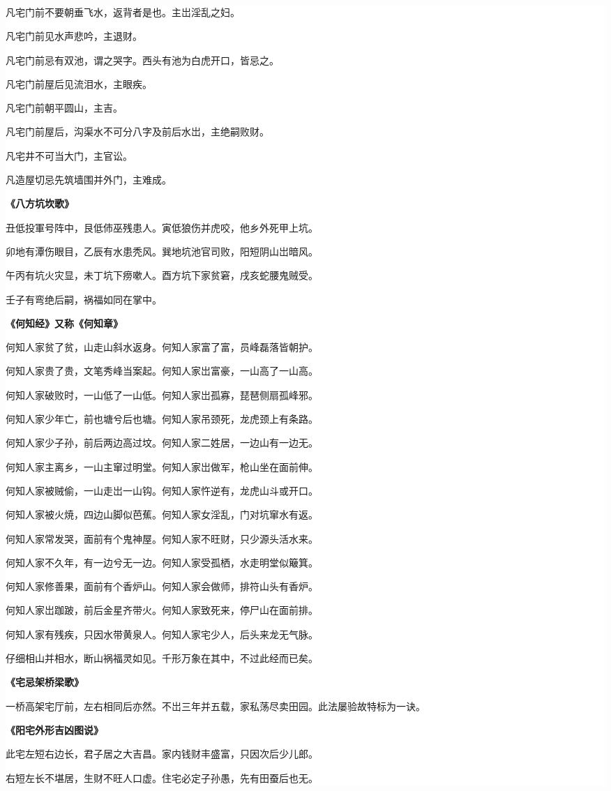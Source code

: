 凡宅门前不要朝垂飞水，返背者是也。主岀淫乱之妇。

凡宅门前见水声悲吟，主退财。

凡宅门前忌有双池，谓之哭字。西头有池为白虎开口，皆忌之。

凡宅门前屋后见流泪水，主眼疾。

凡宅门前朝平圆山，主吉。

凡宅门前屋后，沟渠水不可分八字及前后水岀，主绝嗣败财。

凡宅井不可当大门，主官讼。

凡造屋切忌先筑墙围并外门，主难成。

**《八方坑坎歌》**

丑低投軍号阵中，艮低伂巫残患人。寅低狼伤并虎咬，他乡外死甲上坑。

卯地有潭伤眼目，乙辰有水患秃风。巽地坑池官司败，阳短阴山岀暗风。

午丙有坑火灾显，未丁坑下痨嗽人。酉方坑下家贫窘，戌亥蛇腰鬼贼受。

壬子有弯绝后嗣，祸福如同在掌中。

**《何知经》又称《何知章》**

何知人家贫了贫，山走山斜水返身。何知人家富了富，员峰磊落皆朝护。

何知人家贵了贵，文笔秀峰当案起。何知人家岀富豪，一山高了一山高。

何知人家破败时，一山低了一山低。何知人家岀孤寡，琵琶侧扇孤峰邪。

何知人家少年亡，前也塘兮后也塘。何知人家吊颈死，龙虎颈上有条路。

何知人家少子孙，前后两边高过坟。何知人家二姓居，一边山有一边无。

何知人家主离乡，一山主窜过明堂。何知人家岀做军，枪山坐在面前伸。

何知人家被贼偷，一山走岀一山钩。何知人家忤逆有，龙虎山斗或开口。

何知人家被火焼，四边山脚似芭蕉。何知人家女淫乱，门对坑窜水有返。

何知人家常发哭，面前有个鬼神屋。何知人家不旺财，只少源头活水来。

何知人家不久年，有一边兮无一边。何知人家受孤栖，水走明堂似簸箕。

何知人家修善果，面前有个香炉山。何知人家会做师，排符山头有香炉。

何知人家岀跏跛，前后金星齐带火。何知人家致死来，停尸山在面前排。

何知人家有残疾，只因水带黄泉人。何知人家宅少人，后头来龙无气脉。

仔细相山并相水，断山祸福灵如见。千形万象在其中，不过此经而已矣。

**《宅忌架桥梁歌》**

一桥高架宅厅前，左右相同后亦然。不岀三年并五载，家私荡尽卖田园。此法屡验故特标为一诀。

**《阳宅外形吉凶图说》**

此宅左短右边长，君子居之大吉昌。家内钱财丰盛富，只因次后少儿郎。

右短左长不堪居，生财不旺人口虚。住宅必定子孙愚，先有田蚕后也无。

